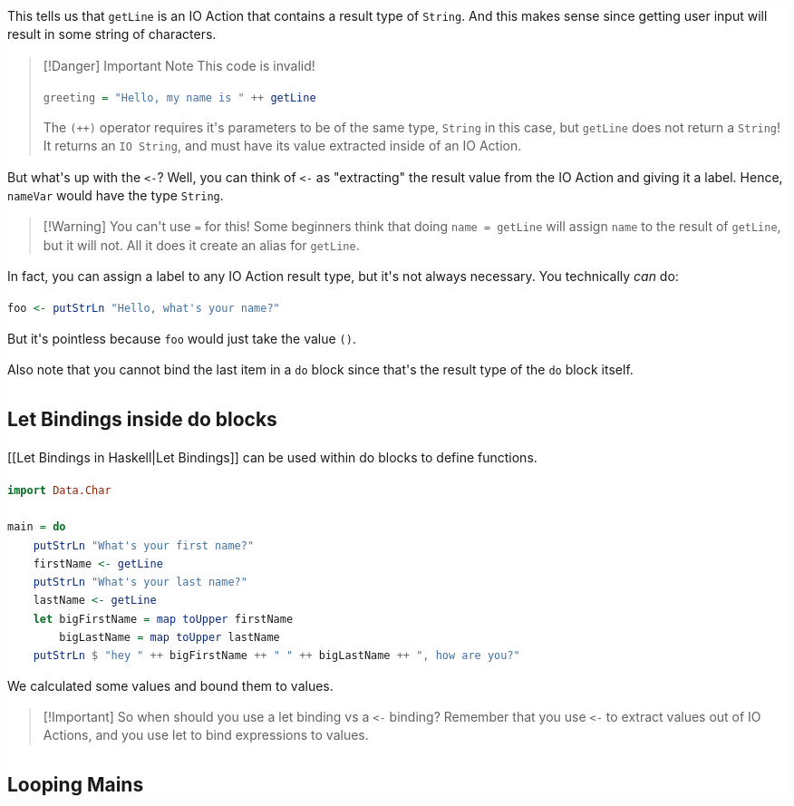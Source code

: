 This tells us that `getLine` is an IO Action that contains a result type of `String`. And this makes sense since getting user input will result in some string of characters.

> [!Danger] Important Note
> This code is invalid!
> 
> ```Haskell
> greeting = "Hello, my name is " ++ getLine
> ```
> 
> The `(++)` operator requires it's parameters to be of the same type, `String` in this case, but `getLine` does not return a `String`! It returns an `IO String`, and must have its value extracted inside of an IO Action.

But what's up with the `<-`? Well, you can think of `<-` as "extracting" the result value from the IO Action and giving it a label. Hence, `nameVar` would have the type `String`.

> [!Warning] You can't use `=` for this!
> Some beginners think that doing `name = getLine` will assign `name` to the result of `getLine`, but it will not. All it does it create an alias for `getLine`.

In fact, you can assign a label to any IO Action result type, but it's not always necessary. You technically *can* do:

```Haskell
foo <- putStrLn "Hello, what's your name?"
```

But it's pointless because `foo` would just take the value `()`.

Also note that you cannot bind the last item in a `do` block since that's the result type of the `do` block itself.

## Let Bindings inside do blocks

[[Let Bindings in Haskell|Let Bindings]] can be used within do blocks to define functions.

```Haskell
import Data.Char

main = do
	putStrLn "What's your first name?"
	firstName <- getLine
	putStrLn "What's your last name?"
	lastName <- getLine
	let bigFirstName = map toUpper firstName
		bigLastName = map toUpper lastName
	putStrLn $ "hey " ++ bigFirstName ++ " " ++ bigLastName ++ ", how are you?"
```

We calculated some values and bound them to values.

> [!Important] So when should you use a let binding vs a `<-` binding?
> Remember that you use `<-` to extract values out of IO Actions, and you use let to bind expressions to values.

## Looping Mains 

